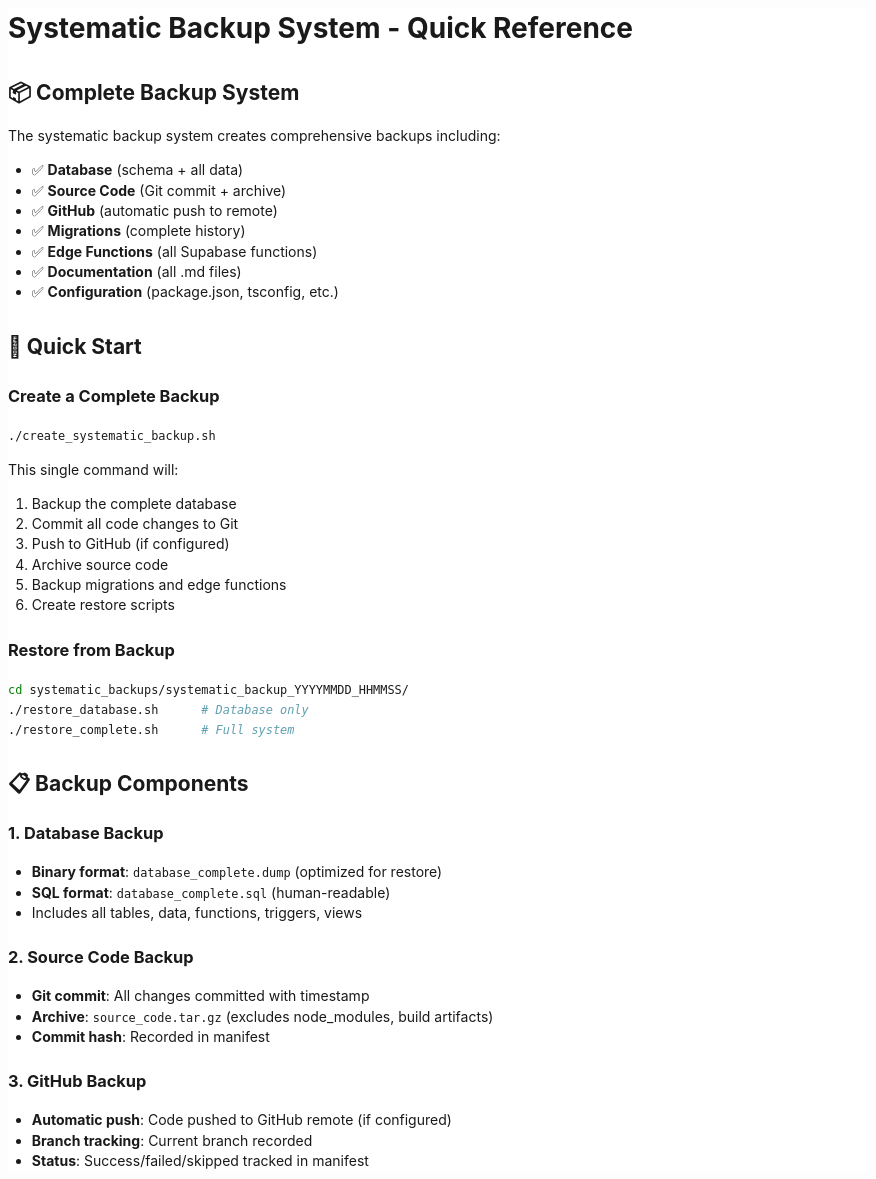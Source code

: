 # Systematic Backup System - Quick Reference

## 📦 Complete Backup System

The systematic backup system creates comprehensive backups including:
- ✅ **Database** (schema + all data)
- ✅ **Source Code** (Git commit + archive)
- ✅ **GitHub** (automatic push to remote)
- ✅ **Migrations** (complete history)
- ✅ **Edge Functions** (all Supabase functions)
- ✅ **Documentation** (all .md files)
- ✅ **Configuration** (package.json, tsconfig, etc.)

## 🚀 Quick Start

### Create a Complete Backup
```bash
./create_systematic_backup.sh
```

This single command will:
1. Backup the complete database
2. Commit all code changes to Git
3. Push to GitHub (if configured)
4. Archive source code
5. Backup migrations and edge functions
6. Create restore scripts

### Restore from Backup
```bash
cd systematic_backups/systematic_backup_YYYYMMDD_HHMMSS/
./restore_database.sh      # Database only
./restore_complete.sh      # Full system
```

## 📋 Backup Components

### 1. Database Backup
- **Binary format**: `database_complete.dump` (optimized for restore)
- **SQL format**: `database_complete.sql` (human-readable)
- Includes all tables, data, functions, triggers, views

### 2. Source Code Backup
- **Git commit**: All changes committed with timestamp
- **Archive**: `source_code.tar.gz` (excludes node_modules, build artifacts)
- **Commit hash**: Recorded in manifest

### 3. GitHub Backup
- **Automatic push**: Code pushed to GitHub remote (if configured)
- **Branch tracking**: Current branch recorded
- **Status**: Success/failed/skipped tracked in manifest
